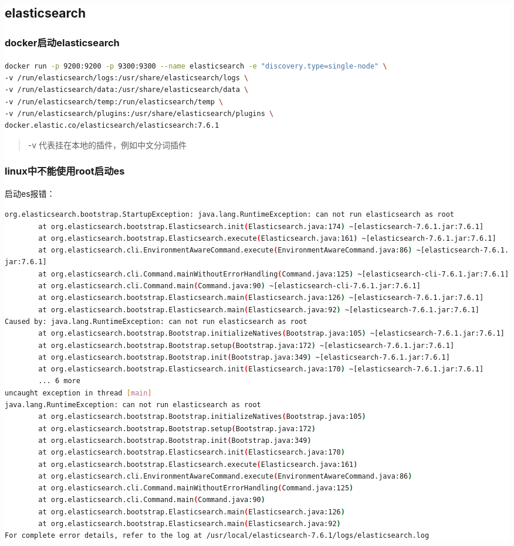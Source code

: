 ## elasticsearch

### docker启动elasticsearch

```bash
docker run -p 9200:9200 -p 9300:9300 --name elasticsearch -e "discovery.type=single-node" \
-v /run/elasticsearch/logs:/usr/share/elasticsearch/logs \
-v /run/elasticsearch/data:/usr/share/elasticsearch/data \
-v /run/elasticsearch/temp:/run/elasticsearch/temp \
-v /run/elasticsearch/plugins:/usr/share/elasticsearch/plugins \
docker.elastic.co/elasticsearch/elasticsearch:7.6.1
```

> -v 代表挂在本地的插件，例如中文分词插件

### linux中不能使用root启动es

启动es报错：

```bash
org.elasticsearch.bootstrap.StartupException: java.lang.RuntimeException: can not run elasticsearch as root
        at org.elasticsearch.bootstrap.Elasticsearch.init(Elasticsearch.java:174) ~[elasticsearch-7.6.1.jar:7.6.1]
        at org.elasticsearch.bootstrap.Elasticsearch.execute(Elasticsearch.java:161) ~[elasticsearch-7.6.1.jar:7.6.1]
        at org.elasticsearch.cli.EnvironmentAwareCommand.execute(EnvironmentAwareCommand.java:86) ~[elasticsearch-7.6.1.jar:7.6.1]
        at org.elasticsearch.cli.Command.mainWithoutErrorHandling(Command.java:125) ~[elasticsearch-cli-7.6.1.jar:7.6.1]
        at org.elasticsearch.cli.Command.main(Command.java:90) ~[elasticsearch-cli-7.6.1.jar:7.6.1]
        at org.elasticsearch.bootstrap.Elasticsearch.main(Elasticsearch.java:126) ~[elasticsearch-7.6.1.jar:7.6.1]
        at org.elasticsearch.bootstrap.Elasticsearch.main(Elasticsearch.java:92) ~[elasticsearch-7.6.1.jar:7.6.1]
Caused by: java.lang.RuntimeException: can not run elasticsearch as root
        at org.elasticsearch.bootstrap.Bootstrap.initializeNatives(Bootstrap.java:105) ~[elasticsearch-7.6.1.jar:7.6.1]
        at org.elasticsearch.bootstrap.Bootstrap.setup(Bootstrap.java:172) ~[elasticsearch-7.6.1.jar:7.6.1]
        at org.elasticsearch.bootstrap.Bootstrap.init(Bootstrap.java:349) ~[elasticsearch-7.6.1.jar:7.6.1]
        at org.elasticsearch.bootstrap.Elasticsearch.init(Elasticsearch.java:170) ~[elasticsearch-7.6.1.jar:7.6.1]
        ... 6 more
uncaught exception in thread [main]
java.lang.RuntimeException: can not run elasticsearch as root
        at org.elasticsearch.bootstrap.Bootstrap.initializeNatives(Bootstrap.java:105)
        at org.elasticsearch.bootstrap.Bootstrap.setup(Bootstrap.java:172)
        at org.elasticsearch.bootstrap.Bootstrap.init(Bootstrap.java:349)
        at org.elasticsearch.bootstrap.Elasticsearch.init(Elasticsearch.java:170)
        at org.elasticsearch.bootstrap.Elasticsearch.execute(Elasticsearch.java:161)
        at org.elasticsearch.cli.EnvironmentAwareCommand.execute(EnvironmentAwareCommand.java:86)
        at org.elasticsearch.cli.Command.mainWithoutErrorHandling(Command.java:125)
        at org.elasticsearch.cli.Command.main(Command.java:90)
        at org.elasticsearch.bootstrap.Elasticsearch.main(Elasticsearch.java:126)
        at org.elasticsearch.bootstrap.Elasticsearch.main(Elasticsearch.java:92)
For complete error details, refer to the log at /usr/local/elasticsearch-7.6.1/logs/elasticsearch.log
```
